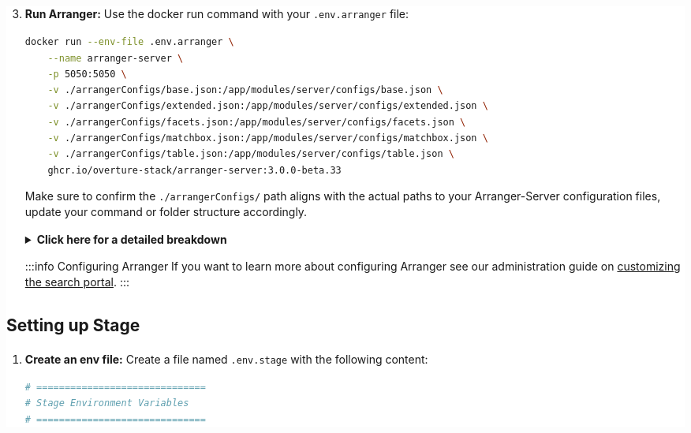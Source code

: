 3. **Run Arranger:** Use the docker run command with your `.env.arranger` file:

    ```bash
    docker run --env-file .env.arranger \
        --name arranger-server \
        -p 5050:5050 \
        -v ./arrangerConfigs/base.json:/app/modules/server/configs/base.json \
        -v ./arrangerConfigs/extended.json:/app/modules/server/configs/extended.json \
        -v ./arrangerConfigs/facets.json:/app/modules/server/configs/facets.json \
        -v ./arrangerConfigs/matchbox.json:/app/modules/server/configs/matchbox.json \
        -v ./arrangerConfigs/table.json:/app/modules/server/configs/table.json \
        ghcr.io/overture-stack/arranger-server:3.0.0-beta.33
    ```

    Make sure to confirm the `./arrangerConfigs/` path aligns with the actual paths to your Arranger-Server configuration files, update your command or folder structure accordingly.

    <details>
    <summary><b>Click here for a detailed breakdown</b></summary>

    ### When creating the .env.arranger file:

    - `ES_HOST` is the URL of your Elasticsearch instance

    - `ES_USER` and `ES_PASS` are the credentials for accessing Elasticsearch

    - `REACT_APP_BASE_URL` is the base URL for your front-end application, in this case Stage, which we will set up next

    - `REACT_APP_ARRANGER_ADMIN_ROOT` is the URL for the Arranger GraphQL endpoint

    ### When running Arranger:

    - `-p 5050:5050` maps port 5050 of the host to port 5050 of the container.

    - `-v ./arrangerConfigs/...:/app/modules/server/configs/...` mounts configuration files into the container
        - `base.json` contains the base configuration for the Arranger server
        - `extended.json` contains all possible fields inputted into arranger
        - `facets.json` defines the facets found within the facet panel of the data exploration page in Stage
        - `table.json` defines the formatting of the tables found on the data exploration page in Stage
        - `matchbox.json` contains matchbox configuration settings

    </details>

    :::info Configuring Arranger
    If you want to learn more about configuring Arranger see our administration guide on [customizing the search portal](../02-administration-guides/03-customizing-the-data-portal.md).
    :::

## Setting up Stage

1. **Create an env file:** Create a file named `.env.stage` with the following content:

    ```bash
    # ==============================
    # Stage Environment Variables
    # ==============================
